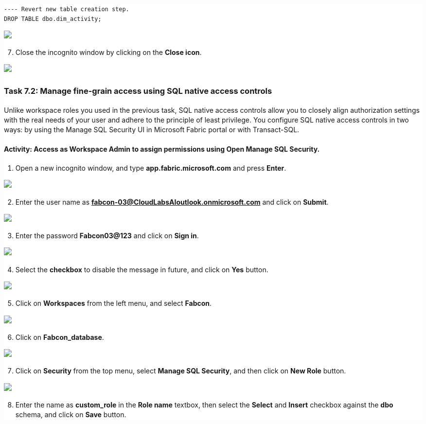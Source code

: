 ```
---- Revert new table creation step.
DROP TABLE dbo.dim_activity;
```

![](../media/task_7.1.9.png)

7. Close the incognito window by clicking on the **Close icon**.

![](../media/task_7.2.0.1_9.png)



### Task 7.2: Manage fine-grain access using SQL native access controls​

Unlike workspace roles you used in the previous task, SQL native access controls allow you to closely align authorization settings with the real needs of your user and adhere to the principle of least privilege. You configure SQL native access controls in two ways: by using the Manage SQL Security UI in Microsoft Fabric portal or with Transact-SQL.


#### Activity: Access as Workspace Admin to assign permissions using Open Manage SQL Security.

1. Open a new incognito window, and type **app.fabric.microsoft.com** and press **Enter**.

![](../media/task_7.2.2.png)

2. Enter the user name as **fabcon-03@CloudLabsAIoutlook.onmicrosoft.com** and click on **Submit**.

![](../media/task_7.2.0.1.png)

3. Enter the password **Fabcon03@123** and click on **Sign in**.

![](../media/task_7.2.0.2.png)

4. Select the **checkbox** to disable the message in future, and click on **Yes** button.

![](../media/task_7.2.0.1_1.png)

5. Click on **Workspaces** from  the left menu, and select **Fabcon**.

![](../media/task_7.2.5.png)

6. Click on **Fabcon_database**.

![](../media/access9.png)

7. Click on **Security** from the top menu, select **Manage SQL Security**, and then click on **New Role** button. 

![](../media/task_7.2.9.png)

8. Enter the name as **custom_role** in the **Role name** textbox, then select the **Select** and **Insert** checkbox against the **dbo** schema, and click on **Save** button.
